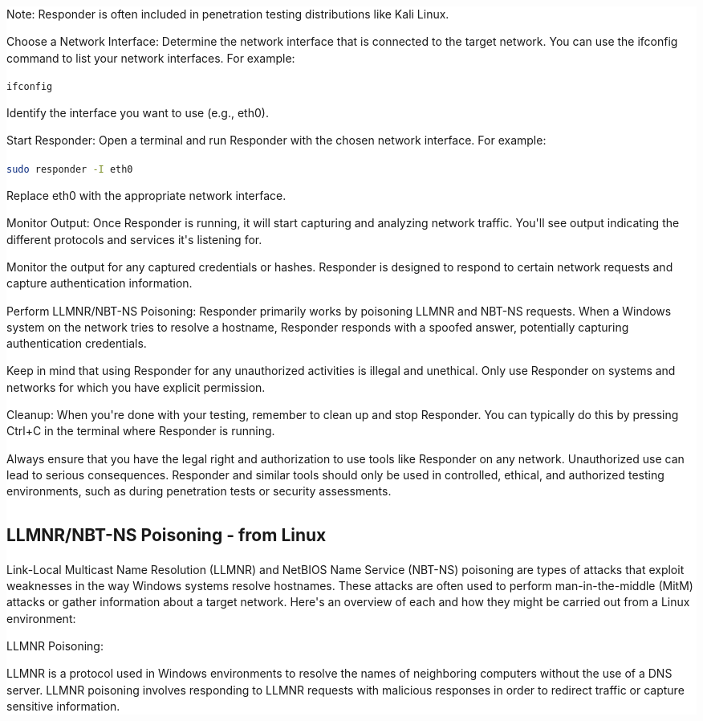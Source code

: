 Note: Responder is often included in penetration testing distributions like Kali Linux.

Choose a Network Interface:
Determine the network interface that is connected to the target network. You can use the ifconfig command to list your network interfaces. For example:

```bash
ifconfig
```

Identify the interface you want to use (e.g., eth0).

Start Responder:
Open a terminal and run Responder with the chosen network interface. For example:

```bash
sudo responder -I eth0
```

Replace eth0 with the appropriate network interface.

Monitor Output:
Once Responder is running, it will start capturing and analyzing network traffic. You'll see output indicating the different protocols and services it's listening for.

Monitor the output for any captured credentials or hashes. Responder is designed to respond to certain network requests and capture authentication information.

Perform LLMNR/NBT-NS Poisoning:
Responder primarily works by poisoning LLMNR and NBT-NS requests. When a Windows system on the network tries to resolve a hostname, Responder responds with a spoofed answer, potentially capturing authentication credentials.

Keep in mind that using Responder for any unauthorized activities is illegal and unethical. Only use Responder on systems and networks for which you have explicit permission.

Cleanup:
When you're done with your testing, remember to clean up and stop Responder. You can typically do this by pressing Ctrl+C in the terminal where Responder is running.

Always ensure that you have the legal right and authorization to use tools like Responder on any network. Unauthorized use can lead to serious consequences. Responder and similar tools should only be used in controlled, ethical, and authorized testing environments, such as during penetration tests or security assessments.


## LLMNR/NBT-NS Poisoning - from Linux
Link-Local Multicast Name Resolution (LLMNR) and NetBIOS Name Service (NBT-NS) poisoning are types of attacks that exploit weaknesses in the way Windows systems resolve hostnames. These attacks are often used to perform man-in-the-middle (MitM) attacks or gather information about a target network. Here's an overview of each and how they might be carried out from a Linux environment:

LLMNR Poisoning:

LLMNR is a protocol used in Windows environments to resolve the names of neighboring computers without the use of a DNS server. LLMNR poisoning involves responding to LLMNR requests with malicious responses in order to redirect traffic or capture sensitive information.
